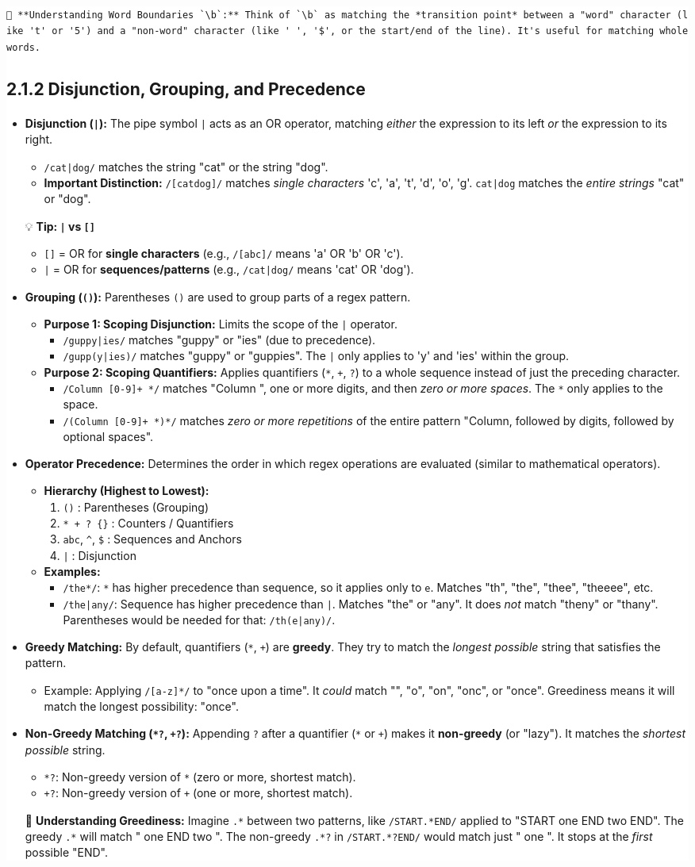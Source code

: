     🤔 **Understanding Word Boundaries `\b`:** Think of `\b` as matching the *transition point* between a "word" character (like 't' or '5') and a "non-word" character (like ' ', '$', or the start/end of the line). It's useful for matching whole words.

## 2.1.2 Disjunction, Grouping, and Precedence

*   **Disjunction (`|`):** The pipe symbol `|` acts as an OR operator, matching *either* the expression to its left *or* the expression to its right.
    *   `/cat|dog/` matches the string "cat" or the string "dog".
    *   **Important Distinction:** `/[catdog]/` matches *single characters* 'c', 'a', 't', 'd', 'o', 'g'. `cat|dog` matches the *entire strings* "cat" or "dog".

    💡 **Tip: `|` vs `[]`**
    *   `[]` = OR for **single characters** (e.g., `/[abc]/` means 'a' OR 'b' OR 'c').
    *   `|` = OR for **sequences/patterns** (e.g., `/cat|dog/` means 'cat' OR 'dog').

*   **Grouping (`()`):** Parentheses `()` are used to group parts of a regex pattern.
    *   **Purpose 1: Scoping Disjunction:** Limits the scope of the `|` operator.
        *   `/guppy|ies/` matches "guppy" or "ies" (due to precedence).
        *   `/gupp(y|ies)/` matches "guppy" or "guppies". The `|` only applies to 'y' and 'ies' within the group.
    *   **Purpose 2: Scoping Quantifiers:** Applies quantifiers (`*`, `+`, `?`) to a whole sequence instead of just the preceding character.
        *   `/Column [0-9]+ */` matches "Column ", one or more digits, and then *zero or more spaces*. The `*` only applies to the space.
        *   `/(Column [0-9]+ *)*/` matches *zero or more repetitions* of the entire pattern "Column, followed by digits, followed by optional spaces".

*   **Operator Precedence:** Determines the order in which regex operations are evaluated (similar to mathematical operators).
    *   **Hierarchy (Highest to Lowest):**
        1.  `()` : Parentheses (Grouping)
        2.  `* + ? {}` : Counters / Quantifiers
        3.  `abc`, `^`, `$` : Sequences and Anchors
        4.  `|` : Disjunction
    *   **Examples:**
        *   `/the*/`: `*` has higher precedence than sequence, so it applies only to `e`. Matches "th", "the", "thee", "theeee", etc.
        *   `/the|any/`: Sequence has higher precedence than `|`. Matches "the" or "any". It does *not* match "theny" or "thany". Parentheses would be needed for that: `/th(e|any)/`.

*   **Greedy Matching:** By default, quantifiers (`*`, `+`) are **greedy**. They try to match the *longest possible* string that satisfies the pattern.
    *   Example: Applying `/[a-z]*/` to "once upon a time". It *could* match "", "o", "on", "onc", or "once". Greediness means it will match the longest possibility: "once".

*   **Non-Greedy Matching (`*?`, `+?`):** Appending `?` after a quantifier (`*` or `+`) makes it **non-greedy** (or "lazy"). It matches the *shortest possible* string.
    *   `*?`: Non-greedy version of `*` (zero or more, shortest match).
    *   `+?`: Non-greedy version of `+` (one or more, shortest match).

    🤔 **Understanding Greediness:** Imagine `.*` between two patterns, like `/START.*END/` applied to "START one END two END". The greedy `.*` will match " one END two ". The non-greedy `.*?` in `/START.*?END/` would match just " one ". It stops at the *first* possible "END".
